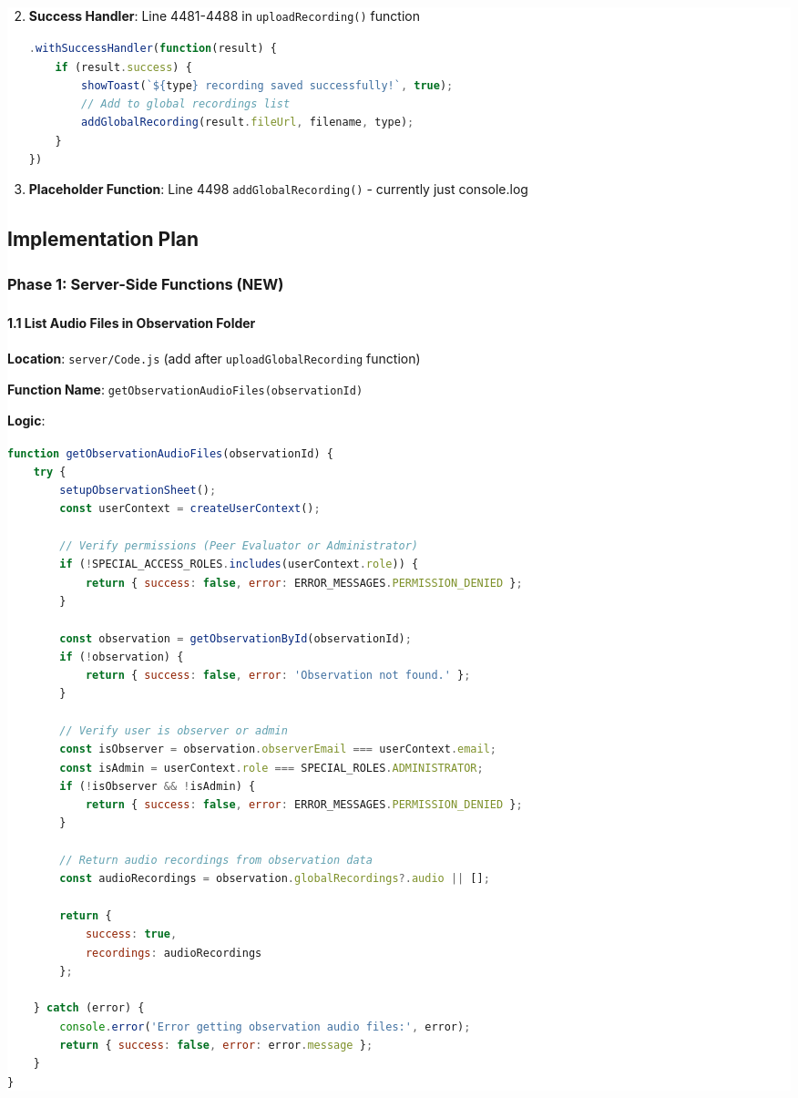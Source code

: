 2. **Success Handler**: Line 4481-4488 in `uploadRecording()` function
   ```javascript
   .withSuccessHandler(function(result) {
       if (result.success) {
           showToast(`${type} recording saved successfully!`, true);
           // Add to global recordings list
           addGlobalRecording(result.fileUrl, filename, type);
       }
   })
   ```

3. **Placeholder Function**: Line 4498 `addGlobalRecording()` - currently just console.log

## Implementation Plan

### Phase 1: Server-Side Functions (NEW)

#### 1.1 List Audio Files in Observation Folder

**Location**: `server/Code.js` (add after `uploadGlobalRecording` function)

**Function Name**: `getObservationAudioFiles(observationId)`

**Logic**:
```javascript
function getObservationAudioFiles(observationId) {
    try {
        setupObservationSheet();
        const userContext = createUserContext();

        // Verify permissions (Peer Evaluator or Administrator)
        if (!SPECIAL_ACCESS_ROLES.includes(userContext.role)) {
            return { success: false, error: ERROR_MESSAGES.PERMISSION_DENIED };
        }

        const observation = getObservationById(observationId);
        if (!observation) {
            return { success: false, error: 'Observation not found.' };
        }

        // Verify user is observer or admin
        const isObserver = observation.observerEmail === userContext.email;
        const isAdmin = userContext.role === SPECIAL_ROLES.ADMINISTRATOR;
        if (!isObserver && !isAdmin) {
            return { success: false, error: ERROR_MESSAGES.PERMISSION_DENIED };
        }

        // Return audio recordings from observation data
        const audioRecordings = observation.globalRecordings?.audio || [];

        return {
            success: true,
            recordings: audioRecordings
        };

    } catch (error) {
        console.error('Error getting observation audio files:', error);
        return { success: false, error: error.message };
    }
}
```
